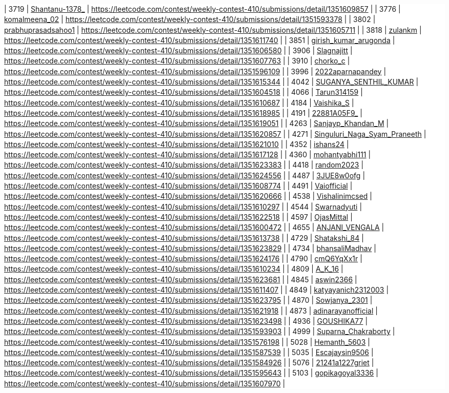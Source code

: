 | 3719 | [Shantanu-1378_](https://leetcode.com/u/Shantanu-1378_) | https://leetcode.com/contest/weekly-contest-410/submissions/detail/1351609857 |
| 3776 | [komalmeena_02](https://leetcode.com/u/komalmeena_02) | https://leetcode.com/contest/weekly-contest-410/submissions/detail/1351593378 |
| 3802 | [prabhuprasadsahoo1](https://leetcode.com/u/prabhuprasadsahoo1) | https://leetcode.com/contest/weekly-contest-410/submissions/detail/1351605711 |
| 3818 | [zulankm](https://leetcode.com/u/zulankm) | https://leetcode.com/contest/weekly-contest-410/submissions/detail/1351611740 |
| 3851 | [girish_kumar_arugonda](https://leetcode.com/u/girish_kumar_arugonda) | https://leetcode.com/contest/weekly-contest-410/submissions/detail/1351606580 |
| 3906 | [Slagnajitt](https://leetcode.com/u/Slagnajitt) | https://leetcode.com/contest/weekly-contest-410/submissions/detail/1351607763 |
| 3910 | [chorko_c](https://leetcode.com/u/chorko_c) | https://leetcode.com/contest/weekly-contest-410/submissions/detail/1351596109 |
| 3996 | [2022aparnapandey](https://leetcode.com/u/2022aparnapandey) | https://leetcode.com/contest/weekly-contest-410/submissions/detail/1351615344 |
| 4042 | [SUGANYA_SENTHIL_KUMAR](https://leetcode.com/u/SUGANYA_SENTHIL_KUMAR) | https://leetcode.com/contest/weekly-contest-410/submissions/detail/1351604518 |
| 4066 | [Tarun314159](https://leetcode.com/u/Tarun314159) | https://leetcode.com/contest/weekly-contest-410/submissions/detail/1351610687 |
| 4184 | [Vaishika_S](https://leetcode.com/u/Vaishika_S) | https://leetcode.com/contest/weekly-contest-410/submissions/detail/1351618985 |
| 4191 | [22881A05F9_](https://leetcode.com/u/22881A05F9_) | https://leetcode.com/contest/weekly-contest-410/submissions/detail/1351619051 |
| 4263 | [Sanjayp_Khandan_M](https://leetcode.com/u/Sanjayp_Khandan_M) | https://leetcode.com/contest/weekly-contest-410/submissions/detail/1351620857 |
| 4271 | [Singuluri_Naga_Syam_Praneeth](https://leetcode.com/u/Singuluri_Naga_Syam_Praneeth) | https://leetcode.com/contest/weekly-contest-410/submissions/detail/1351621010 |
| 4352 | [ishans24](https://leetcode.com/u/ishans24) | https://leetcode.com/contest/weekly-contest-410/submissions/detail/1351617128 |
| 4360 | [mohantyabhi111](https://leetcode.com/u/mohantyabhi111) | https://leetcode.com/contest/weekly-contest-410/submissions/detail/1351623383 |
| 4418 | [random2023](https://leetcode.com/u/random2023) | https://leetcode.com/contest/weekly-contest-410/submissions/detail/1351624556 |
| 4487 | [3JUE8w0ofg](https://leetcode.com/u/3JUE8w0ofg) | https://leetcode.com/contest/weekly-contest-410/submissions/detail/1351608774 |
| 4491 | [Vaiofficial](https://leetcode.com/u/Vaiofficial) | https://leetcode.com/contest/weekly-contest-410/submissions/detail/1351620666 |
| 4538 | [Vishalinimcsed](https://leetcode.com/u/Vishalinimcsed) | https://leetcode.com/contest/weekly-contest-410/submissions/detail/1351610297 |
| 4544 | [Swarnadyuti](https://leetcode.com/u/Swarnadyuti) | https://leetcode.com/contest/weekly-contest-410/submissions/detail/1351622518 |
| 4597 | [OjasMittal](https://leetcode.com/u/OjasMittal) | https://leetcode.com/contest/weekly-contest-410/submissions/detail/1351600472 |
| 4655 | [ANJANI_VENGALA](https://leetcode.com/u/ANJANI_VENGALA) | https://leetcode.com/contest/weekly-contest-410/submissions/detail/1351613738 |
| 4729 | [Shatakshi_84](https://leetcode.com/u/Shatakshi_84) | https://leetcode.com/contest/weekly-contest-410/submissions/detail/1351623829 |
| 4734 | [bhansaliMadhav](https://leetcode.com/u/bhansaliMadhav) | https://leetcode.com/contest/weekly-contest-410/submissions/detail/1351624176 |
| 4790 | [cmQ6YqXx1r](https://leetcode.com/u/cmQ6YqXx1r) | https://leetcode.com/contest/weekly-contest-410/submissions/detail/1351610234 |
| 4809 | [A_K_16](https://leetcode.com/u/A_K_16) | https://leetcode.com/contest/weekly-contest-410/submissions/detail/1351623681 |
| 4845 | [aswin2366](https://leetcode.com/u/aswin2366) | https://leetcode.com/contest/weekly-contest-410/submissions/detail/1351611407 |
| 4849 | [katyayanich2312003](https://leetcode.com/u/katyayanich2312003) | https://leetcode.com/contest/weekly-contest-410/submissions/detail/1351623795 |
| 4870 | [Sowjanya_2301](https://leetcode.com/u/Sowjanya_2301) | https://leetcode.com/contest/weekly-contest-410/submissions/detail/1351621918 |
| 4873 | [adinarayanofficial](https://leetcode.com/u/adinarayanofficial) | https://leetcode.com/contest/weekly-contest-410/submissions/detail/1351623498 |
| 4936 | [GOUSHIKA77](https://leetcode.com/u/GOUSHIKA77) | https://leetcode.com/contest/weekly-contest-410/submissions/detail/1351593903 |
| 4999 | [Suparna_Chakraborty](https://leetcode.com/u/Suparna_Chakraborty) | https://leetcode.com/contest/weekly-contest-410/submissions/detail/1351576198 |
| 5028 | [Hemanth_5603](https://leetcode.com/u/Hemanth_5603) | https://leetcode.com/contest/weekly-contest-410/submissions/detail/1351587539 |
| 5035 | [Escajaysin9506](https://leetcode.com/u/Escajaysin9506) | https://leetcode.com/contest/weekly-contest-410/submissions/detail/1351584926 |
| 5076 | [21241a1227griet](https://leetcode.com/u/21241a1227griet) | https://leetcode.com/contest/weekly-contest-410/submissions/detail/1351595643 |
| 5103 | [gopikagoyal3336](https://leetcode.com/u/gopikagoyal3336) | https://leetcode.com/contest/weekly-contest-410/submissions/detail/1351607970 |